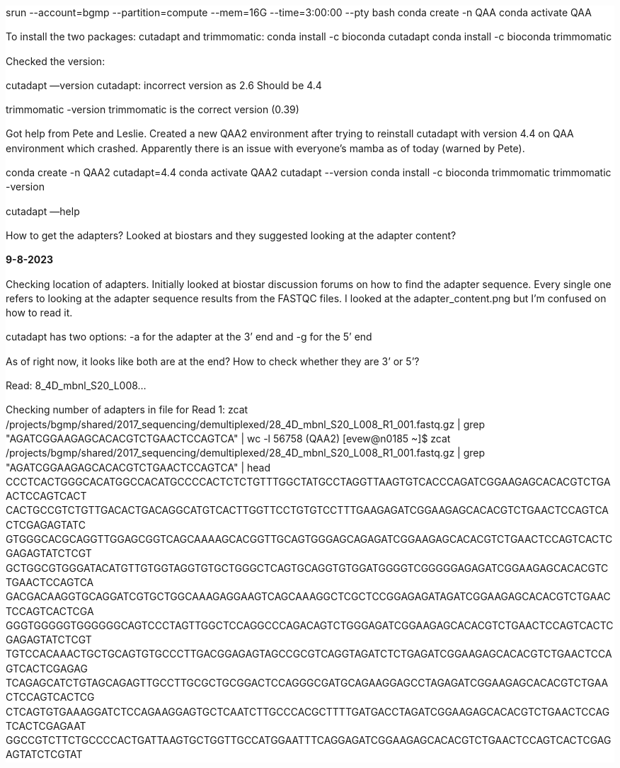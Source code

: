 srun --account=bgmp --partition=compute --mem=16G --time=3:00:00 --pty bash
conda create -n QAA
conda activate QAA

To install the two packages: cutadapt and trimmomatic:
conda install -c bioconda cutadapt
conda install -c bioconda trimmomatic 

Checked the version:

cutadapt —version
cutadapt: incorrect version as 2.6 
Should be 4.4

trimmomatic -version
trimmomatic is the correct version (0.39)

Got help from Pete and Leslie. 
Created a new QAA2 environment after trying to reinstall cutadapt with version 4.4 on QAA environment which crashed. Apparently there is an issue with everyone’s mamba as of today (warned by Pete).

conda create -n QAA2 cutadapt=4.4
conda activate QAA2
cutadapt --version
conda install -c bioconda trimmomatic 
trimmomatic -version

cutadapt —help 

How to get the adapters? Looked at biostars and they suggested looking at the adapter content?

__9-8-2023__

Checking location of adapters. 
Initially looked at biostar discussion forums on how to find the adapter sequence. Every single one refers to looking at the adapter sequence results from the FASTQC files. I looked at the adapter_content.png but I’m confused on how to read it.

cutadapt has two options: -a for the adapter at the 3’ end and -g for the 5’ end 

As of right now, it looks like both are at the end? How to check whether they are 3’ or 5’?

Read: 8_4D_mbnl_S20_L008…

Checking number of adapters in file for Read 1:
zcat /projects/bgmp/shared/2017_sequencing/demultiplexed/28_4D_mbnl_S20_L008_R1_001.fastq.gz | grep "AGATCGGAAGAGCACACGTCTGAACTCCAGTCA" | wc -l
56758
(QAA2) [evew@n0185 ~]$ zcat /projects/bgmp/shared/2017_sequencing/demultiplexed/28_4D_mbnl_S20_L008_R1_001.fastq.gz | grep "AGATCGGAAGAGCACACGTCTGAACTCCAGTCA" | head
CCCTCACTGGGCACATGGCCACATGCCCCACTCTCTGTTTGGCTATGCCTAGGTTAAGTGTCACCCAGATCGGAAGAGCACACGTCTGAACTCCAGTCACT
CACTGCCGTCTGTTGACACTGACAGGCATGTCACTTGGTTCCTGTGTCCTTTGAAGAGATCGGAAGAGCACACGTCTGAACTCCAGTCACTCGAGAGTATC
GTGGGCACGCAGGTTGGAGCGGTCAGCAAAAGCACGGTTGCAGTGGGAGCAGAGATCGGAAGAGCACACGTCTGAACTCCAGTCACTCGAGAGTATCTCGT
GCTGGCGTGGGATACATGTTGTGGTAGGTGTGCTGGGCTCAGTGCAGGTGTGGATGGGGTCGGGGGAGAGATCGGAAGAGCACACGTCTGAACTCCAGTCA
GACGACAAGGTGCAGGATCGTGCTGGCAAAGAGGAAGTCAGCAAAGGCTCGCTCCGGAGAGATAGATCGGAAGAGCACACGTCTGAACTCCAGTCACTCGA
GGGTGGGGGTGGGGGGCAGTCCCTAGTTGGCTCCAGGCCCAGACAGTCTGGGAGATCGGAAGAGCACACGTCTGAACTCCAGTCACTCGAGAGTATCTCGT
TGTCCACAAACTGCTGCAGTGTGCCCTTGACGGAGAGTAGCCGCGTCAGGTAGATCTCTGAGATCGGAAGAGCACACGTCTGAACTCCAGTCACTCGAGAG
TCAGAGCATCTGTAGCAGAGTTGCCTTGCGCTGCGGACTCCAGGGCGATGCAGAAGGAGCCTAGAGATCGGAAGAGCACACGTCTGAACTCCAGTCACTCG
CTCAGTGTGAAAGGATCTCCAGAAGGAGTGCTCAATCTTGCCCACGCTTTTGATGACCTAGATCGGAAGAGCACACGTCTGAACTCCAGTCACTCGAGAAT
GGCCGTCTTCTGCCCCACTGATTAAGTGCTGGTTGCCATGGAATTTCAGGAGATCGGAAGAGCACACGTCTGAACTCCAGTCACTCGAGAGTATCTCGTAT